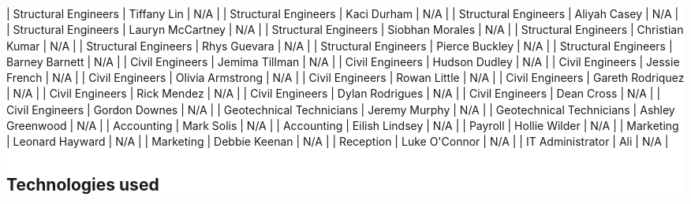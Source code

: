 | Structural  Engineers     | Tiffany Lin       | N/A          |
| Structural  Engineers     | Kaci Durham       | N/A          |
| Structural  Engineers     | Aliyah Casey      | N/A          |
| Structural  Engineers     | Lauryn McCartney  | N/A          |
| Structural  Engineers     | Siobhan Morales   | N/A          |
| Structural  Engineers     | Christian Kumar   | N/A          |
| Structural  Engineers     | Rhys Guevara      | N/A          |
| Structural  Engineers     | Pierce Buckley    | N/A          |
| Structural  Engineers     | Barney Barnett    | N/A          |
| Civil  Engineers          | Jemima Tillman    | N/A          |
| Civil  Engineers          | Hudson Dudley     | N/A          |
| Civil  Engineers          | Jessie French     | N/A          |
| Civil  Engineers          | Olivia Armstrong  | N/A          |
| Civil  Engineers          | Rowan Little      | N/A          |
| Civil  Engineers          | Gareth Rodriquez  | N/A          |
| Civil  Engineers          | Rick Mendez       | N/A          |
| Civil  Engineers          | Dylan Rodrigues   | N/A          |
| Civil  Engineers          | Dean Cross        | N/A          |
| Civil  Engineers          | Gordon Downes     | N/A          |
| Geotechnical  Technicians | Jeremy Murphy     | N/A          |
| Geotechnical  Technicians | Ashley Greenwood  | N/A          |
| Accounting                | Mark Solis        | N/A          |
| Accounting                | Eilish Lindsey    | N/A          |
| Payroll                   | Hollie Wilder     | N/A          |
| Marketing                 | Leonard Hayward   | N/A          |
| Marketing                 | Debbie Keenan     | N/A          |
| Reception                 | Luke O'Connor     | N/A          |
| IT  Administrator         | Ali               | N/A          |





## Technologies used
